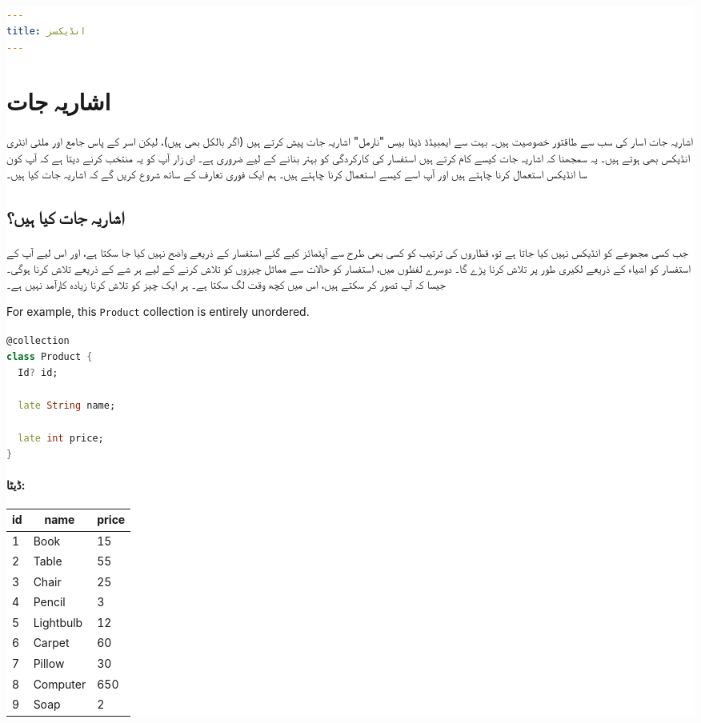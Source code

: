 ```yaml
---
title: انڈیکسز
---
```


# اشاریہ جات

اشاریہ جات اسار کی سب سے طاقتور خصوصیت ہیں۔ بہت سے ایمبیڈڈ ڈیٹا بیس "نارمل" اشاریہ جات پیش کرتے ہیں (اگر بالکل بھی ہیں)، لیکن اسر کے پاس جامع اور ملٹی انٹری انڈیکس بھی ہوتے ہیں۔ یہ سمجھنا کہ اشاریہ جات کیسے کام کرتے ہیں استفسار کی کارکردگی کو بہتر بنانے کے لیے ضروری ہے۔ ای زار آپ کو یہ منتخب کرنے دیتا ہے کہ آپ کون سا انڈیکس استعمال کرنا چاہتے ہیں اور آپ اسے کیسے استعمال کرنا چاہتے ہیں۔ ہم ایک فوری تعارف کے ساتھ شروع کریں گے کہ اشاریہ جات کیا ہیں۔

## اشاریہ جات کیا ہیں؟

جب کسی مجموعے کو انڈیکس نہیں کیا جاتا ہے تو، قطاروں کی ترتیب کو کسی بھی طرح سے آپٹمائز کیے گئے استفسار کے ذریعے واضح نہیں کیا جا سکتا ہے، اور اس لیے آپ کے استفسار کو اشیاء کے ذریعے لکیری طور پر تلاش کرنا پڑے گا۔ دوسرے لفظوں میں، استفسار کو حالات سے مماثل چیزوں کو تلاش کرنے کے لیے ہر شے کے ذریعے تلاش کرنا ہوگی۔ جیسا کہ آپ تصور کر سکتے ہیں، اس میں کچھ وقت لگ سکتا ہے۔ ہر ایک چیز کو تلاش کرنا زیادہ کارآمد نہیں ہے۔

For example, this `Product` collection is entirely unordered.

```dart
@collection
class Product {
  Id? id;

  late String name;

  late int price;
}
```

#### ڈیٹا:

| id  | name      | price |
| --- | --------- | ----- |
| 1   | Book      | 15    |
| 2   | Table     | 55    |
| 3   | Chair     | 25    |
| 4   | Pencil    | 3     |
| 5   | Lightbulb | 12    |
| 6   | Carpet    | 60    |
| 7   | Pillow    | 30    |
| 8   | Computer  | 650   |
| 9   | Soap      | 2     |
